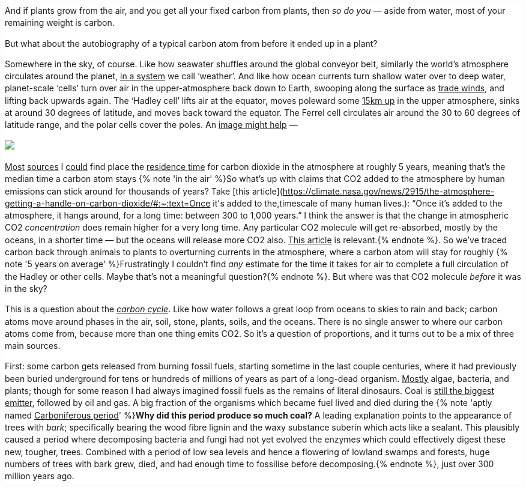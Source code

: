 And if plants grow from the air, and you get all your fixed carbon from plants, then *so do you* — aside from water, most of your remaining weight is carbon.

But what about the autobiography of a typical carbon atom from before it ended up in a plant?

Somewhere in the sky, of course. Like how seawater shuffles around the global conveyor belt, similarly the world’s atmosphere circulates around the planet, [in a system](https://en.wikipedia.org/wiki/Atmospheric_circulation) we call ‘weather’. And like how ocean currents turn shallow water over to deep water, planet-scale ‘cells’ turn over air in the upper-atmosphere back down to Earth, swooping along the surface as [trade winds](https://en.wikipedia.org/wiki/Trade_winds), and lifting back upwards again. The ‘Hadley cell’ lifts air at the equator, moves poleward some [15km up](https://en.wikipedia.org/wiki/Tropopause) in the upper atmosphere, sinks at around 30 degrees of latitude, and moves back toward the equator. The Ferrel cell circulates air around the 30 to 60 degrees of latitude range, and the polar cells cover the poles. An [image might help](https://en.wikipedia.org/wiki/File:Earth_Global_Circulation_-_en.svg) —



![](https://s3-us-west-2.amazonaws.com/courses-images/wp-content/uploads/sites/250/2017/04/26172946/1226px-Earth_Global_Circulation_-_en.svg_.png)



[Most](https://pubs.acs.org/doi/10.1021/ef200914u) [sources](https://www.nature.com/articles/climate.2008.122) I [could](https://www.sciencedirect.com/science/article/abs/pii/S0921818116304787) find place the [residence time](https://en.wikipedia.org/wiki/Residence_time) for carbon dioxide in the atmosphere at roughly 5 years, meaning that’s the median time a carbon atom stays {% note 'in the air' %}So what’s up with claims that CO2 added to the atmosphere by human emissions can stick around for thousands of years? Take [this article](https://climate.nasa.gov/news/2915/the-atmosphere-getting-a-handle-on-carbon-dioxide/#:~:text=Once it's added to the,timescale of many human lives.): “Once it’s added to the atmosphere, it hangs around, for a long time: between 300 to 1,000 years.” I think the answer is that the change in atmospheric CO2 *concentration* does remain higher for a very long time. Any particular CO2 molecule will get re-absorbed, mostly by the oceans, in a shorter time — but the oceans will release more CO2 also. [This article](https://www.nature.com/articles/climate.2008.122) is relevant.{% endnote %}. So we’ve traced carbon back through animals to plants to overturning currents in the atmosphere, where a carbon atom will stay for roughly {% note '5 years on average' %}Frustratingly I couldn’t find *any* estimate for the time it takes for air to complete a full circulation of the Hadley or other cells. Maybe that’s not a meaningful question?{% endnote %}. But where was that CO2 molecule *before* it was in the sky?

This is a question about the [*carbon cycle*](https://earthobservatory.nasa.gov/features/CarbonCycle). Like how water follows a great loop from oceans to skies to rain and back; carbon atoms move around phases in the air, soil, stone, plants, soils, and the oceans. There is no single answer to where our carbon atoms come from, because more than one thing emits CO2. So it’s a question of proportions, and it turns out to be a mix of three main sources.

First: some carbon gets released from burning fossil fuels, starting sometime in the last couple centuries, where it had previously been buried underground for tens or hundreds of millions of years as part of a long-dead organism. [Mostly](https://www.britannica.com/story/do-fossil-fuels-really-come-from-fossils) algae, bacteria, and plants; though for some reason I had always imagined fossil fuels as the remains of literal dinosaurs. Coal is [still the biggest emitter](https://ourworldindata.org/emissions-by-fuel), followed by oil and gas. A big fraction of the organisms which became fuel lived and died during the {% note 'aptly named [Carboniferous period](https://en.wikipedia.org/wiki/Carboniferous)' %}**Why did this period produce so much coal?** A leading explanation points to the appearance of trees with *bark*; specifically bearing the wood fibre lignin and the waxy substance suberin which acts like a sealant. This plausibly caused a period where decomposing bacteria and fungi had not yet evolved the enzymes which could effectively digest these new, tougher, trees. Combined with a period of low sea levels and hence a flowering of lowland swamps and forests, huge numbers of trees with bark grew, died, and had enough time to fossilise before decomposing.{% endnote %}, just over 300 million years ago.
